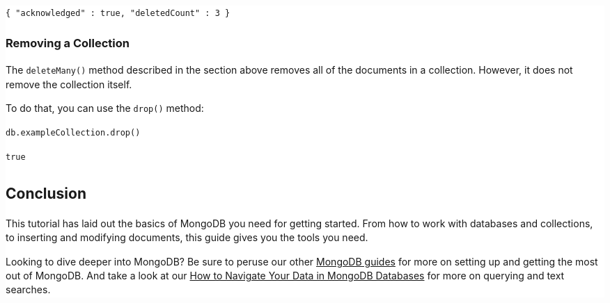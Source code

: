 ```output
{ "acknowledged" : true, "deletedCount" : 3 }
```

### Removing a Collection

The `deleteMany()` method described in the section above removes all of the documents in a collection. However, it does not remove the collection itself.

To do that, you can use the `drop()` method:

```command
db.exampleCollection.drop()
```

```output
true
```

## Conclusion

This tutorial has laid out the basics of MongoDB you need for getting started. From how to work with databases and collections, to inserting and modifying documents, this guide gives you the tools you need.

Looking to dive deeper into MongoDB? Be sure to peruse our other [MongoDB guides](/docs/guides/databases/mongodb/) for more on setting up and getting the most out of MongoDB. And take a look at our [How to Navigate Your Data in MongoDB Databases](/docs/guides/navigate-mongodb-databases/) for more on querying and text searches.